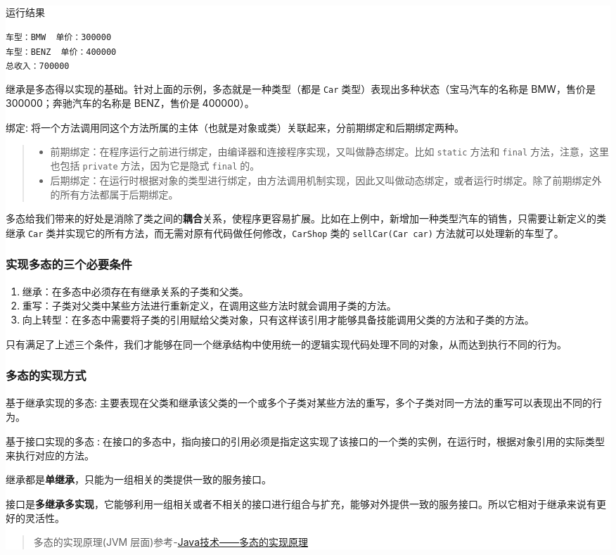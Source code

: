 ```java
```

运行结果

```
车型：BMW  单价：300000
车型：BENZ  单价：400000
总收入：700000
```

继承是多态得以实现的基础。针对上面的示例，多态就是一种类型（都是 `Car` 类型）表现出多种状态（宝马汽车的名称是 BMW，售价是 300000；奔驰汽车的名称是 BENZ，售价是 400000）。

绑定: 将一个方法调用同这个方法所属的主体（也就是对象或类）关联起来，分前期绑定和后期绑定两种。

> - 前期绑定：在程序运行之前进行绑定，由编译器和连接程序实现，又叫做静态绑定。比如 `static` 方法和 `final` 方法，注意，这里也包括 `private` 方法，因为它是隐式 `final` 的。
> - 后期绑定：在运行时根据对象的类型进行绑定，由方法调用机制实现，因此又叫做动态绑定，或者运行时绑定。除了前期绑定外的所有方法都属于后期绑定。

多态给我们带来的好处是消除了类之间的**耦合**关系，使程序更容易扩展。比如在上例中，新增加一种类型汽车的销售，只需要让新定义的类继承 `Car` 类并实现它的所有方法，而无需对原有代码做任何修改，`CarShop` 类的 `sellCar(Car car)` 方法就可以处理新的车型了。

### 实现多态的三个必要条件

1. 继承：在多态中必须存在有继承关系的子类和父类。
2. 重写：子类对父类中某些方法进行重新定义，在调用这些方法时就会调用子类的方法。
3. 向上转型：在多态中需要将子类的引用赋给父类对象，只有这样该引用才能够具备技能调用父类的方法和子类的方法。

只有满足了上述三个条件，我们才能够在同一个继承结构中使用统一的逻辑实现代码处理不同的对象，从而达到执行不同的行为。

### 多态的实现方式

基于继承实现的多态: 主要表现在父类和继承该父类的一个或多个子类对某些方法的重写，多个子类对同一方法的重写可以表现出不同的行为。

基于接口实现的多态 : 在接口的多态中，指向接口的引用必须是指定这实现了该接口的一个类的实例，在运行时，根据对象引用的实际类型来执行对应的方法。

继承都是**单继承**，只能为一组相关的类提供一致的服务接口。

接口是**多继承多实现**，它能够利用一组相关或者不相关的接口进行组合与扩充，能够对外提供一致的服务接口。所以它相对于继承来说有更好的灵活性。

> 多态的实现原理(JVM 层面)参考-[Java技术——多态的实现原理](https://blog.csdn.net/SEU_Calvin/article/details/52191321)